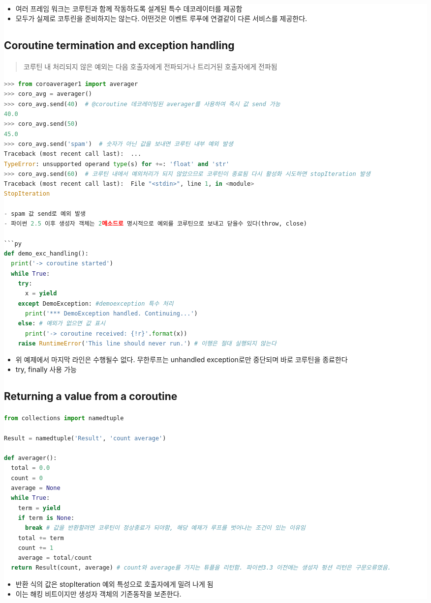 - 여러 프레임 워크는 코루틴과 함께 작동하도록 설계된 특수 데코레이터를 제공함
- 모두가 실제로 코투린을 준비하지는 않는다. 어떤것은 이벤트 루푸에 연결같이 다른 서비스를 제공한다.

## Coroutine termination and exception handling

> 코루틴 내 처리되지 않은 예외는 다음 호출자에게 전파되거나 트리거된 호출자에게 전파됨

```py
>>> from coroaverager1 import averager
>>> coro_avg = averager()
>>> coro_avg.send(40)  # @coroutine 데코레이팅된 averager를 사용하여 즉시 값 send 가능
40.0
>>> coro_avg.send(50)
45.0
>>> coro_avg.send('spam')  # 숫자가 아닌 값을 보내면 코루틴 내부 예외 발생
Traceback (most recent call last):  ...
TypeError: unsupported operand type(s) for +=: 'float' and 'str'
>>> coro_avg.send(60)  # 코루틴 내에서 예외처리가 되지 않았으므로 코루틴이 종료됨 다시 활성화 시도하면 stopIteration 발생
Traceback (most recent call last):  File "<stdin>", line 1, in <module>
StopIteration

- spam 값 send로 예외 발생
- 파이썬 2.5 이후 생성자 객체는 2메소드로 명시적으로 예외를 코루틴으로 보내고 닫을수 있다(throw, close)

```py
def demo_exc_handling():
  print('-> coroutine started')
  while True:
    try:
      x = yield
    except DemoException: #demoexception 특수 처리
      print('*** DemoException handled. Continuing...')
    else: # 예외가 없으면 값 표시
      print('-> coroutine received: {!r}'.format(x))
    raise RuntimeError('This line should never run.') # 이행은 절대 실행되지 않는다
```

- 위 예제에서 마지막 라인은 수행될수 없다. 무한루프는 unhandled exception로만 중단되며 바로 코루틴을 종료한다
- try, finally 사용 가능

## Returning a value from a coroutine

```py
from collections import namedtuple

Result = namedtuple('Result', 'count average')

def averager():
  total = 0.0
  count = 0
  average = None
  while True:
    term = yield
    if term is None:
      break # 값을 반환할려면 코루틴이 정상종료가 되야함, 해당 예제가 루프를 벗어나는 조건이 있는 이유임
    total += term
    count += 1
    average = total/count
  return Result(count, average) # count와 average를 가지는 튜플을 리턴함. 파이썬3.3 이전에는 생성자 펑션 리턴은 구문오류였음.
```
- 반환 식의 값은 stopIteration 예외 특성으로 호출자에게 밀려 나게 됨
- 이는 해킹 비트이지만 생성자 객체의 기존동작을 보존한다.

